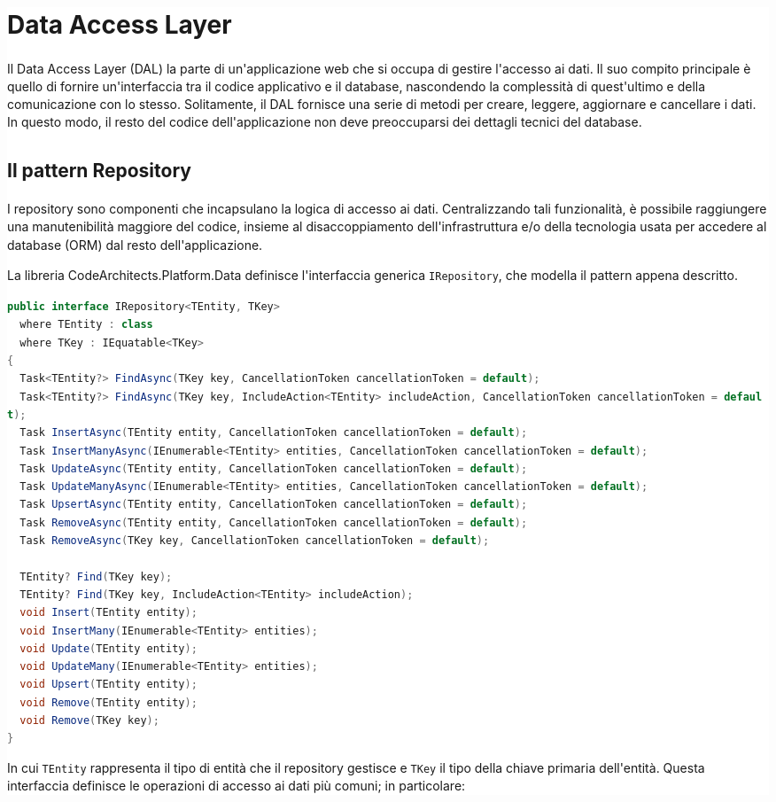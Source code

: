 # Data Access Layer

Il Data Access Layer (DAL) la parte di un'applicazione web che si occupa di gestire l'accesso ai dati. Il suo compito principale è quello di fornire un'interfaccia tra il codice applicativo e il database, nascondendo la complessità di quest'ultimo e della comunicazione con lo stesso. Solitamente, il DAL fornisce una serie di metodi per creare, leggere, aggiornare e cancellare i dati. In questo modo, il resto del codice dell'applicazione non deve preoccuparsi dei dettagli tecnici del database.

## Il pattern Repository

I repository sono componenti che incapsulano la logica di accesso ai dati. Centralizzando tali funzionalità, è possibile raggiungere una manutenibilità maggiore del codice, insieme al disaccoppiamento dell'infrastruttura e/o della tecnologia usata per accedere al database (ORM) dal resto dell'applicazione.

La libreria CodeArchitects.Platform.Data definisce l'interfaccia generica `IRepository`, che modella il pattern appena descritto.

```c#
public interface IRepository<TEntity, TKey>
  where TEntity : class
  where TKey : IEquatable<TKey>
{
  Task<TEntity?> FindAsync(TKey key, CancellationToken cancellationToken = default);
  Task<TEntity?> FindAsync(TKey key, IncludeAction<TEntity> includeAction, CancellationToken cancellationToken = default);
  Task InsertAsync(TEntity entity, CancellationToken cancellationToken = default);
  Task InsertManyAsync(IEnumerable<TEntity> entities, CancellationToken cancellationToken = default);
  Task UpdateAsync(TEntity entity, CancellationToken cancellationToken = default);
  Task UpdateManyAsync(IEnumerable<TEntity> entities, CancellationToken cancellationToken = default);
  Task UpsertAsync(TEntity entity, CancellationToken cancellationToken = default);
  Task RemoveAsync(TEntity entity, CancellationToken cancellationToken = default);
  Task RemoveAsync(TKey key, CancellationToken cancellationToken = default);
  
  TEntity? Find(TKey key);
  TEntity? Find(TKey key, IncludeAction<TEntity> includeAction);
  void Insert(TEntity entity);
  void InsertMany(IEnumerable<TEntity> entities);
  void Update(TEntity entity);
  void UpdateMany(IEnumerable<TEntity> entities);
  void Upsert(TEntity entity);
  void Remove(TEntity entity);
  void Remove(TKey key);
}
```

In cui `TEntity` rappresenta il tipo di entità che il repository gestisce e `TKey` il tipo della chiave primaria dell'entità.
Questa interfaccia definisce le operazioni di accesso ai dati più comuni; in particolare:
